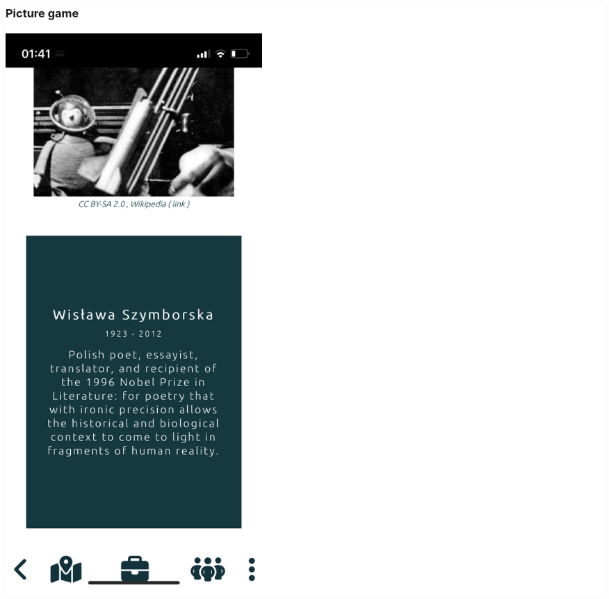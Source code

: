 ### Picture game
<img src="https://github.com/KrasodomskaAnna/harcapp-zhr/blob/main/pictures/IMG_1944.PNG" height="800">
